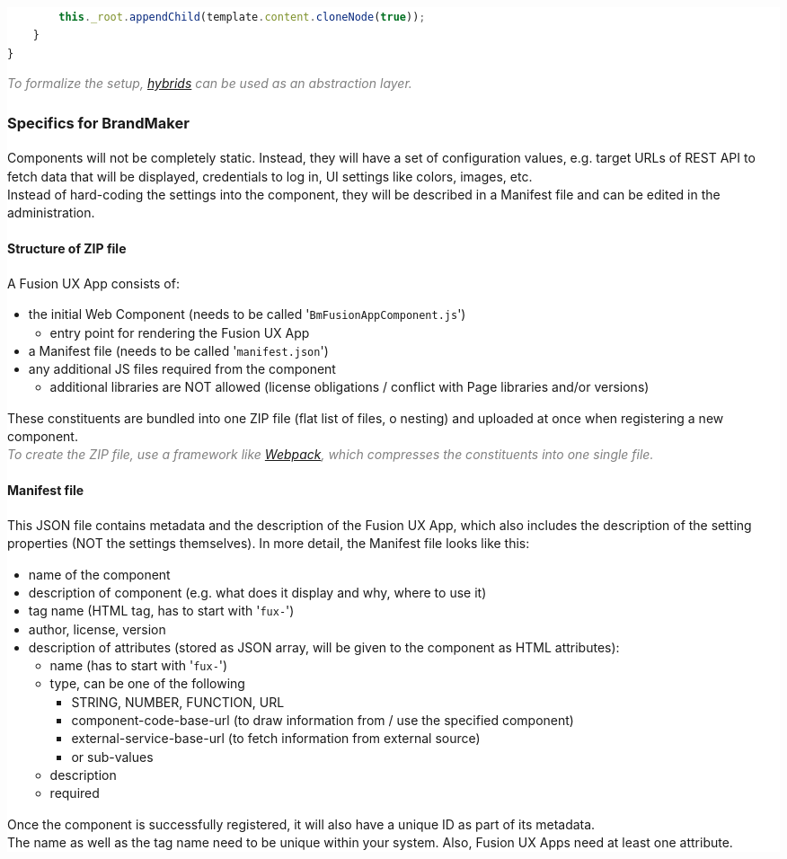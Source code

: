 ```javascript
        this._root.appendChild(template.content.cloneNode(true));
    }
}
```

<span style="color:gray">*To formalize the setup, [hybrids](https://hybrids.js.org/#/) can be used as an abstraction layer.*</span>


### Specifics for BrandMaker

Components will not be completely static. Instead, they will have a set of configuration values, e.g. target URLs of REST API to fetch data that will be displayed, credentials to log in, UI settings like colors, images, etc.\
Instead of hard-coding the settings into the component, they will be described in a Manifest file and can be edited in the administration.


#### Structure of ZIP file
A Fusion UX App consists of:
- the initial Web Component (needs to be called '`BmFusionAppComponent.js`')
  - entry point for rendering the Fusion UX App
- a Manifest file (needs to be called '`manifest.json`')
- any additional JS files required from the component
  - additional libraries are NOT allowed (license obligations / conflict with Page libraries and/or versions)

These constituents are bundled into one ZIP file (flat list of files, o nesting) and uploaded at once when registering a new component.\
<span style="color:gray">*To create the ZIP file, use a framework like [Webpack](#https://webpack.js.org/), which compresses the constituents into one single file.*</span>


#### Manifest file

This JSON file contains metadata and the description of the Fusion UX App, which also includes the description of the setting properties (NOT the settings themselves). In more detail, the Manifest file looks like this:
- name of the component
- description of component (e.g. what does it display and why, where to use it)
- tag name (HTML tag, has to start with '`fux-`')
- author, license, version
- description of attributes (stored as JSON array, will be given to the component as HTML attributes):
    - name (has to start with '`fux-`')
    - type, can be one of the following
      - STRING, NUMBER, FUNCTION, URL
      - component-code-base-url (to draw information from / use the specified component)
      - external-service-base-url (to fetch information from external source)
      - or sub-values
    - description
    - required

Once the component is successfully registered, it will also have a unique ID as part of its metadata. \
The name as well as the tag name need to be unique within your system. Also, Fusion UX Apps need at least one attribute.
